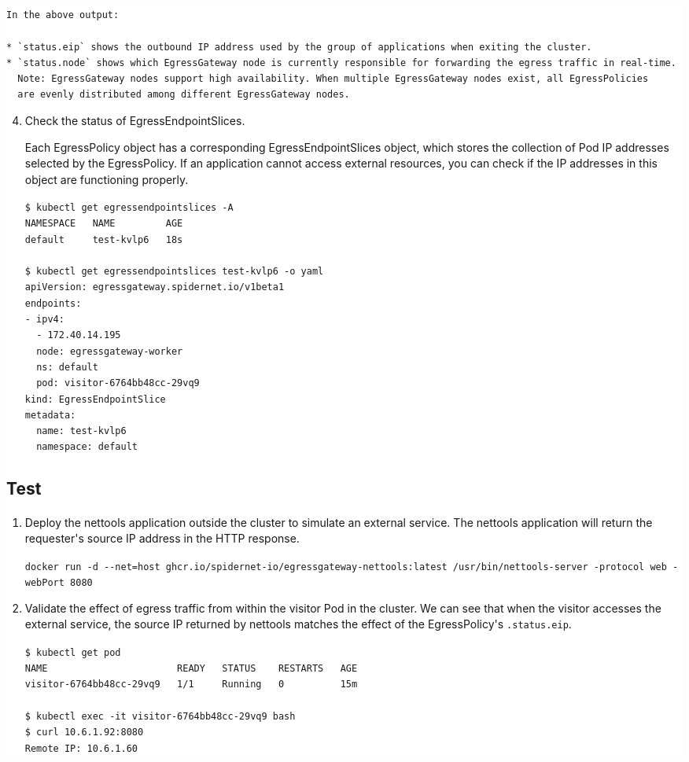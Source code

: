     In the above output:

    * `status.eip` shows the outbound IP address used by the group of applications when exiting the cluster.
    * `status.node` shows which EgressGateway node is currently responsible for forwarding the egress traffic in real-time.
      Note: EgressGateway nodes support high availability. When multiple EgressGateway nodes exist, all EgressPolicies
      are evenly distributed among different EgressGateway nodes.

4. Check the status of EgressEndpointSlices.

    Each EgressPolicy object has a corresponding EgressEndpointSlices object, which stores the collection of Pod IP addresses
    selected by the EgressPolicy. If an application cannot access external resources, you can check if the IP addresses
    in this object are functioning properly.

    ```shell
    $ kubectl get egressendpointslices -A
    NAMESPACE   NAME         AGE
    default     test-kvlp6   18s
    
    $ kubectl get egressendpointslices test-kvlp6 -o yaml
    apiVersion: egressgateway.spidernet.io/v1beta1
    endpoints:
    - ipv4:
      - 172.40.14.195
      node: egressgateway-worker
      ns: default
      pod: visitor-6764bb48cc-29vq9
    kind: EgressEndpointSlice
    metadata:
      name: test-kvlp6
      namespace: default
    ```

## Test

1. Deploy the nettools application outside the cluster to simulate an external service.
   The nettools application will return the requester's source IP address in the HTTP response.

    ```shell
    docker run -d --net=host ghcr.io/spidernet-io/egressgateway-nettools:latest /usr/bin/nettools-server -protocol web -webPort 8080
    ```

2. Validate the effect of egress traffic from within the visitor Pod in the cluster. We can see that
   when the visitor accesses the external service, the source IP returned by nettools matches the effect
   of the EgressPolicy's `.status.eip`.

    ```shell
    $ kubectl get pod
    NAME                       READY   STATUS    RESTARTS   AGE
    visitor-6764bb48cc-29vq9   1/1     Running   0          15m

    $ kubectl exec -it visitor-6764bb48cc-29vq9 bash
    $ curl 10.6.1.92:8080
    Remote IP: 10.6.1.60
    ```
